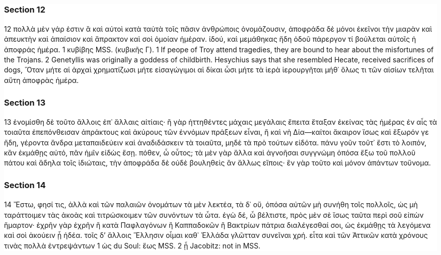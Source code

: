
### Section 12

<p>12 πολλὰ μὲν γάρ ἐστιν
ἃ καὶ αὐτοὶ κατὰ ταὐτὰ τοῖς πᾶσιν ἀνθρώποις ὀνομάζουσιν,
ἀποφράδα δὲ μόνοι ἐκεῖνοι τὴν μιαρὰν
καὶ ἀπευκτὴν καὶ ἀπαίσιον καὶ ἄπρακτον καὶ σοὶ
ὁμοίαν ἡμέραν. ἰδού, καὶ μεμάθηκας ἤδη ὁδοῦ
πάρεργον τί βούλεται αὐτοῖς ἡ ἀποφράς ἡμέρα.
<note type="footnote">1 κυβίβης MSS. (κυβικῆς Γ).</note>
<note type="footnote">1 If peope of Troy attend tragedies, they are bound to hear
about the misfortunes of the Trojans.</note>
<note type="footnote">2 Genetyllis was originally a goddess of childbirth. Hesychius
says that she resembled Hecate, received sacrifices of dogs,</note>

 <pb n="388"/>
 Ὅταν μήτε αἱ ἀρχαὶ χρηματίζωσι μήτε εἰσαγώγιμοι
 αἱ δίκαι ὦσι μήτε τὰ ἱερὰ ἱερουργῆται μήθ᾿
 ὅλως τι τῶν αἰσίων τελῆται αὕτη ἀποφρὰς ἡμέρα.</p>


### Section 13

<p>13 ἐνομίσθη δὲ τοῦτο ἄλλοις ἐπ᾿ ἄλλαις αἰτίαις·
 ἢ γὰρ ἡττηθέντες μάχαις μεγάλαις ἔπειτα ἔταξαν
 ἐκείνας τὰς ἡμέρας ἐν αἷς τὰ τοιαῦτα ἐπεπόνθεισαν
 ἀπράκτους καὶ ἀκύρους τῶν ἐννόμων
 πράξεων εἶναι, ἢ καὶ νὴ Δία—καίτοι ἄκαιρον
 ἴσως καὶ ἔξωρόν γε ἤδη, γέροντα ἄνδρα μεταπαιδεύειν
 καὶ ἀναδιδάσκειν τὰ τοιαῦτα, μηδὲ τὰ πρὸ
 τούτων εἰδότα. πάνυ γοῦν τοῦτ᾿ ἔστι τὸ λοιπόν,
 κἂν ἐκμάθῃς αὐτό, πᾶν ἡμῖν εἰδὼς ἔσῃ. πόθεν,
 ὦ οὗτος; τὰ μὲν γὰρ ἄλλα καὶ ἀγνοῆσαι συγγνώμη
 ὁπόσα ἔξω τοῦ πολλοῦ πάτου καὶ ἄδηλα τοῖς
 ἰδιώταις, τὴν ἀποφράδα δὲ οὐδὲ βουληθεὶς ἂν ἄλλως
 εἴποις· ἓν γὰρ τοῦτο καὶ μόνον ἁπάντων τοὔνομα.</p>


### Section 14

<p>14 Ἔστω, φησί τις, ἀλλὰ καὶ τῶν παλαιῶν ὀνομάτων
 τὰ μὲν λεκτέα, τὰ δ᾿ οὔ, ὁπόσα αὐτῶν μὴ
 συνήθη τοῖς πολλοῖς, ὡς μὴ ταράττοιμεν τὰς ἀκοὰς
 καὶ τιτρώσκοιμεν τῶν συνόντων τὰ ὦτα. ἐγὼ δέ,
 ὦ βέλτιστε, πρὸς μὲν σὲ ἴσως ταῦτα περὶ σοῦ
 εἰπὼν ἥμαρτον· ἐχρῆν γὰρ ἐχρῆν ἢ κατὰ Παφλαγόνων
 ἢ Καππαδοκῶν ἢ Βακτρίων πάτρια διαλέγεσθαί
 σοι, ὡς<note type="footnote" n="1"/> ἐκμάθῃς τὰ λεγόμενα καὶ σοὶ
 ἀκούειν ᾖ<note type="footnote" n="2"/> ἡδέα. τοῖς δ’ ἄλλοις Ἕλλησιν οἶμαι
 καθ᾿ Ἑλλάδα γλῶτταν συνεῖναι χρή. εἶτα καὶ τῶν
 Ἀττικῶν κατὰ χρόνους τινὰς πολλὰ ἐντρεψάντων
   <note type="footnote"> 1 ὡς du Soul: ἕως MSS.</note>
   <note type="footnote">2 ᾖ Jacobitz: not in MSS.</note>
  